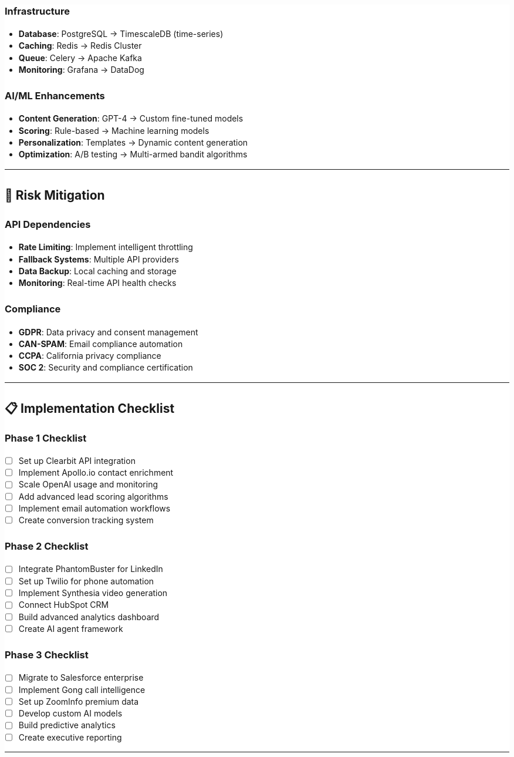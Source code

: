 ### **Infrastructure**
- **Database**: PostgreSQL → TimescaleDB (time-series)
- **Caching**: Redis → Redis Cluster
- **Queue**: Celery → Apache Kafka
- **Monitoring**: Grafana → DataDog

### **AI/ML Enhancements**
- **Content Generation**: GPT-4 → Custom fine-tuned models
- **Scoring**: Rule-based → Machine learning models
- **Personalization**: Templates → Dynamic content generation
- **Optimization**: A/B testing → Multi-armed bandit algorithms

---

## 🚨 **Risk Mitigation**

### **API Dependencies**
- **Rate Limiting**: Implement intelligent throttling
- **Fallback Systems**: Multiple API providers
- **Data Backup**: Local caching and storage
- **Monitoring**: Real-time API health checks

### **Compliance**
- **GDPR**: Data privacy and consent management
- **CAN-SPAM**: Email compliance automation
- **CCPA**: California privacy compliance
- **SOC 2**: Security and compliance certification

---

## 📋 **Implementation Checklist**

### **Phase 1 Checklist**
- [ ] Set up Clearbit API integration
- [ ] Implement Apollo.io contact enrichment
- [ ] Scale OpenAI usage and monitoring
- [ ] Add advanced lead scoring algorithms
- [ ] Implement email automation workflows
- [ ] Create conversion tracking system

### **Phase 2 Checklist**
- [ ] Integrate PhantomBuster for LinkedIn
- [ ] Set up Twilio for phone automation
- [ ] Implement Synthesia video generation
- [ ] Connect HubSpot CRM
- [ ] Build advanced analytics dashboard
- [ ] Create AI agent framework

### **Phase 3 Checklist**
- [ ] Migrate to Salesforce enterprise
- [ ] Implement Gong call intelligence
- [ ] Set up ZoomInfo premium data
- [ ] Develop custom AI models
- [ ] Build predictive analytics
- [ ] Create executive reporting

---